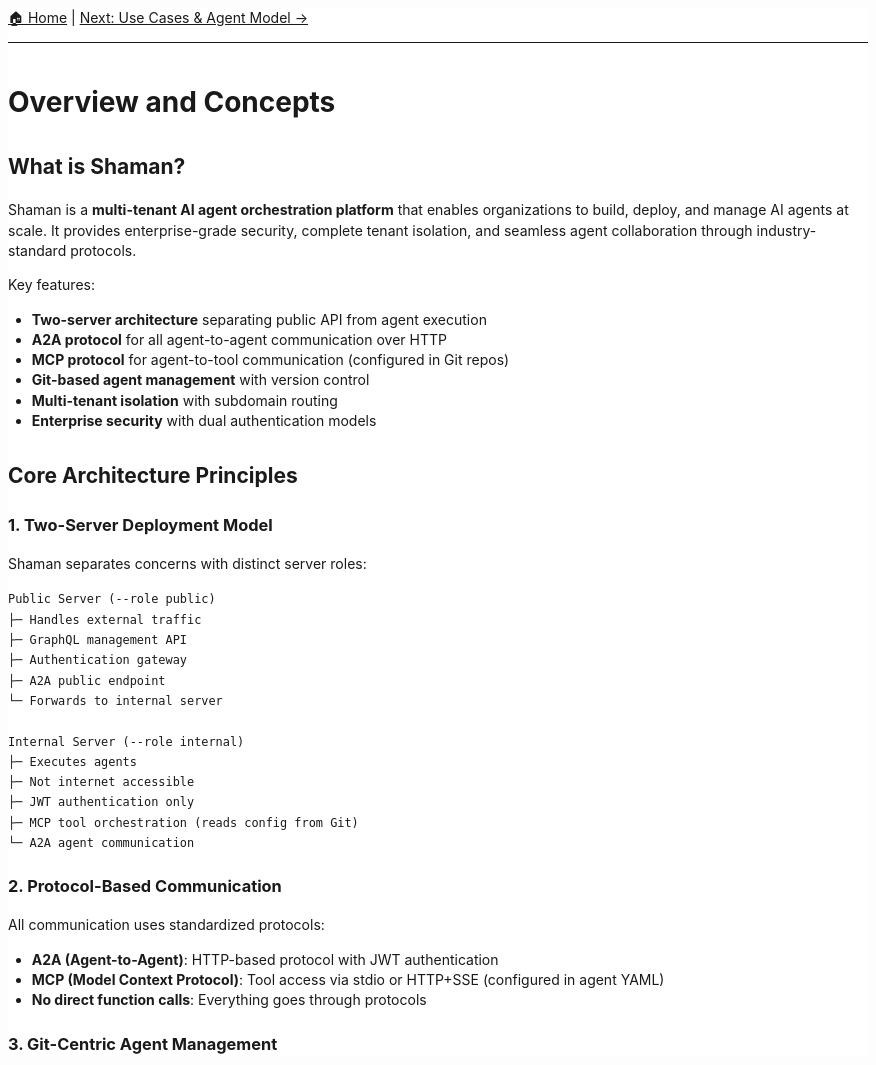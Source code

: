 [🏠 Home](./README.md) | [Next: Use Cases & Agent Model →](./02-use-cases-and-agent-model.md)

---

# Overview and Concepts

## What is Shaman?

Shaman is a **multi-tenant AI agent orchestration platform** that enables organizations to build, deploy, and manage AI agents at scale. It provides enterprise-grade security, complete tenant isolation, and seamless agent collaboration through industry-standard protocols.

Key features:
- **Two-server architecture** separating public API from agent execution
- **A2A protocol** for all agent-to-agent communication over HTTP
- **MCP protocol** for agent-to-tool communication (configured in Git repos)
- **Git-based agent management** with version control
- **Multi-tenant isolation** with subdomain routing
- **Enterprise security** with dual authentication models

## Core Architecture Principles

### 1. Two-Server Deployment Model

Shaman separates concerns with distinct server roles:

```
Public Server (--role public)
├─ Handles external traffic
├─ GraphQL management API
├─ Authentication gateway
├─ A2A public endpoint
└─ Forwards to internal server

Internal Server (--role internal)
├─ Executes agents
├─ Not internet accessible
├─ JWT authentication only
├─ MCP tool orchestration (reads config from Git)
└─ A2A agent communication
```

### 2. Protocol-Based Communication

All communication uses standardized protocols:

- **A2A (Agent-to-Agent)**: HTTP-based protocol with JWT authentication
- **MCP (Model Context Protocol)**: Tool access via stdio or HTTP+SSE (configured in agent YAML)
- **No direct function calls**: Everything goes through protocols

### 3. Git-Centric Agent Management
